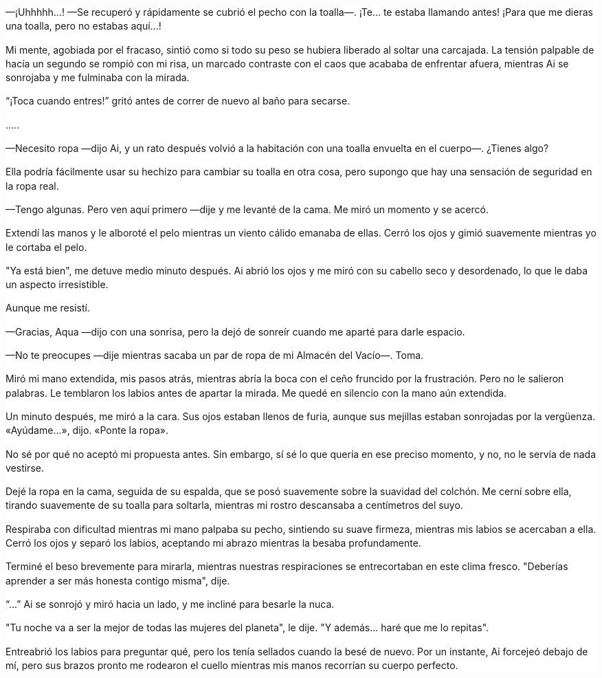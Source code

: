—¡Uhhhhh...! —Se recuperó y rápidamente se cubrió el pecho con la toalla—. ¡Te... te estaba llamando antes! ¡Para que me dieras una toalla, pero no estabas aquí...!

Mi mente, agobiada por el fracaso, sintió como si todo su peso se hubiera liberado al soltar una carcajada. La tensión palpable de hacía un segundo se rompió con mi risa, un marcado contraste con el caos que acababa de enfrentar afuera, mientras Ai se sonrojaba y me fulminaba con la mirada.

“¡Toca cuando entres!” gritó antes de correr de nuevo al baño para secarse.

…..

—Necesito ropa —dijo Ai, y un rato después volvió a la habitación con una toalla envuelta en el cuerpo—. ¿Tienes algo?

Ella podría fácilmente usar su hechizo para cambiar su toalla en otra cosa, pero supongo que hay una sensación de seguridad en la ropa real.

—Tengo algunas. Pero ven aquí primero —dije y me levanté de la cama. Me miró un momento y se acercó. 

Extendí las manos y le alboroté el pelo mientras un viento cálido emanaba de ellas. Cerró los ojos y gimió suavemente mientras yo le cortaba el pelo.

"Ya está bien", me detuve medio minuto después. Ai abrió los ojos y me miró con su cabello seco y desordenado, lo que le daba un aspecto irresistible.

Aunque me resistí.

—Gracias, Aqua —dijo con una sonrisa, pero la dejó de sonreír cuando me aparté para darle espacio.

—No te preocupes —dije mientras sacaba un par de ropa de mi Almacén del Vacío—. Toma.

Miró mi mano extendida, mis pasos atrás, mientras abría la boca con el ceño fruncido por la frustración. Pero no le salieron palabras. Le temblaron los labios antes de apartar la mirada. Me quedé en silencio con la mano aún extendida.

Un minuto después, me miró a la cara. Sus ojos estaban llenos de furia, aunque sus mejillas estaban sonrojadas por la vergüenza. «Ayúdame...», dijo. «Ponte la ropa».

No sé por qué no aceptó mi propuesta antes. Sin embargo, sí sé lo que quería en ese preciso momento, y no, no le servía de nada vestirse.

Dejé la ropa en la cama, seguida de su espalda, que se posó suavemente sobre la suavidad del colchón. Me cerní sobre ella, tirando suavemente de su toalla para soltarla, mientras mi rostro descansaba a centímetros del suyo.

Respiraba con dificultad mientras mi mano palpaba su pecho, sintiendo su suave firmeza, mientras mis labios se acercaban a ella. Cerró los ojos y separó los labios, aceptando mi abrazo mientras la besaba profundamente.

Terminé el beso brevemente para mirarla, mientras nuestras respiraciones se entrecortaban en este clima fresco. "Deberías aprender a ser más honesta contigo misma", dije.

“...” Ai se sonrojó y miró hacia un lado, y me incliné para besarle la nuca.

"Tu noche va a ser la mejor de todas las mujeres del planeta", le dije. "Y además... haré que me lo repitas".

Entreabrió los labios para preguntar qué, pero los tenía sellados cuando la besé de nuevo. Por un instante, Ai forcejeó debajo de mí, pero sus brazos pronto me rodearon el cuello mientras mis manos recorrían su cuerpo perfecto.
